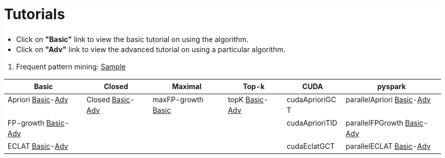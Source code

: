 # Tutorials 

- Click on __"Basic"__ link to view the basic tutorial on using the algorithm. 
- Click on __"Adv"__ link to view the advanced tutorial on using a particular algorithm.

1. Frequent pattern mining: [Sample](https://udayrage.github.io/PAMI/frequentPatternMining.html)
     
| Basic                                                                                                                                                                                                                            | Closed                                                                                                                                                                                                           | Maximal                                                                                                                   | Top-k                                                                                                                                                                                                  | CUDA           | pyspark                                                                                                                                                                                                                                               |
|----------------------------------------------------------------------------------------------------------------------------------------------------------------------------------------------------------------------------------|------------------------------------------------------------------------------------------------------------------------------------------------------------------------------------------------------------------|---------------------------------------------------------------------------------------------------------------------------|--------------------------------------------------------------------------------------------------------------------------------------------------------------------------------------------------------|----------------|-------------------------------------------------------------------------------------------------------------------------------------------------------------------------------------------------------------------------------------------------------|
   | Apriori [Basic](https://github.com/udayRage/PAMI/blob/main/sampleManuals/frequentPattern/basic/Apriori/APRIORI-st.md)-[Adv](https://github.com/udayRage/PAMI/blob/main/sampleManuals/frequentPattern/basic/Apriori/Apriori-ad.md)              | Closed [Basic](https://github.com/udayRage/PAMI/blob/main/sampleManuals/frequentPattern/closed/CHARM/CHARM-st.md)-[Adv](https://github.com/udayRage/PAMI/blob/main/sampleManuals/frequentPattern/closed/CHARM/CHARM-ad.md) | maxFP-growth [Basic](https://github.com/udayRage/PAMI/blob/main/sampleManuals/frequentPattern/maximal/MaxFPGrowth/MaxFPGrowth-st.md) | topK [Basic](https://github.com/udayRage/PAMI/blob/main/sampleManuals/frequentPattern/topk/FAE-st.pdf)-[Adv](https://github.com/udayRage/PAMI/blob/main/sampleManuals/frequentPattern/topk/FAE-ad.pdf) | cudaAprioriGCT | parallelApriori [Basic](https://github.com/udayRage/PAMI/blob/main/sampleManuals/frequentPattern/pyspark/parallelApriori/parallelApriori-st.md)-[Adv](https://github.com/udayRage/PAMI/blob/main/sampleManuals/frequentPattern/pyspark/parallelApriori/ParallelApriori-ad%20(1).md) |
   | FP-growth  [Basic](https://github.com/udayRage/PAMI/blob/main/sampleManuals/frequentPattern/basic/FPGrowth/fpGrowth_basic.md)-[Adv](https://github.com/udayRage/PAMI/blob/main/sampleManuals/frequentPattern/basic/FPGrowth/fpGrowth_adv.md)         |                                                                                                                                                                                                                  |                                                                                                                           |                                                                                                                                                                                                        | cudaAprioriTID | parallelFPGrowth [Basic](https://github.com/udayRage/PAMI/blob/main/sampleManuals/frequentPattern/pyspark/parallelFPGrowth/parallelFPGrowth-st.md)-[Adv](https://github.com/udayRage/PAMI/blob/main/sampleManuals/frequentPattern/pyspark/parallelFPGrowth/ParallelFPGrowth-ad%20.md) |
   | ECLAT  [Basic](https://github.com/udayRage/PAMI/blob/main/sampleManuals/frequentPattern/basic/ECLAT/ECLAT-st.md)-[Adv](https://github.com/udayRage/PAMI/blob/main/sampleManuals/frequentPattern/basic/ECLAT/Eclat-ad.md)                   |                                                                                                                                                                                                                  |                                                                                                                           |                                                                                                                                                                                                        | cudaEclatGCT   | parallelECLAT [Basic](https://github.com/udayRage/PAMI/blob/main/sampleManuals/frequentPattern/pyspark/parallelECLAT/parallelECLAT-st.md)-[Adv](https://github.com/udayRage/PAMI/blob/main/sampleManuals/frequentPattern/pyspark/ParallelECLAT-ad.pdf)             |